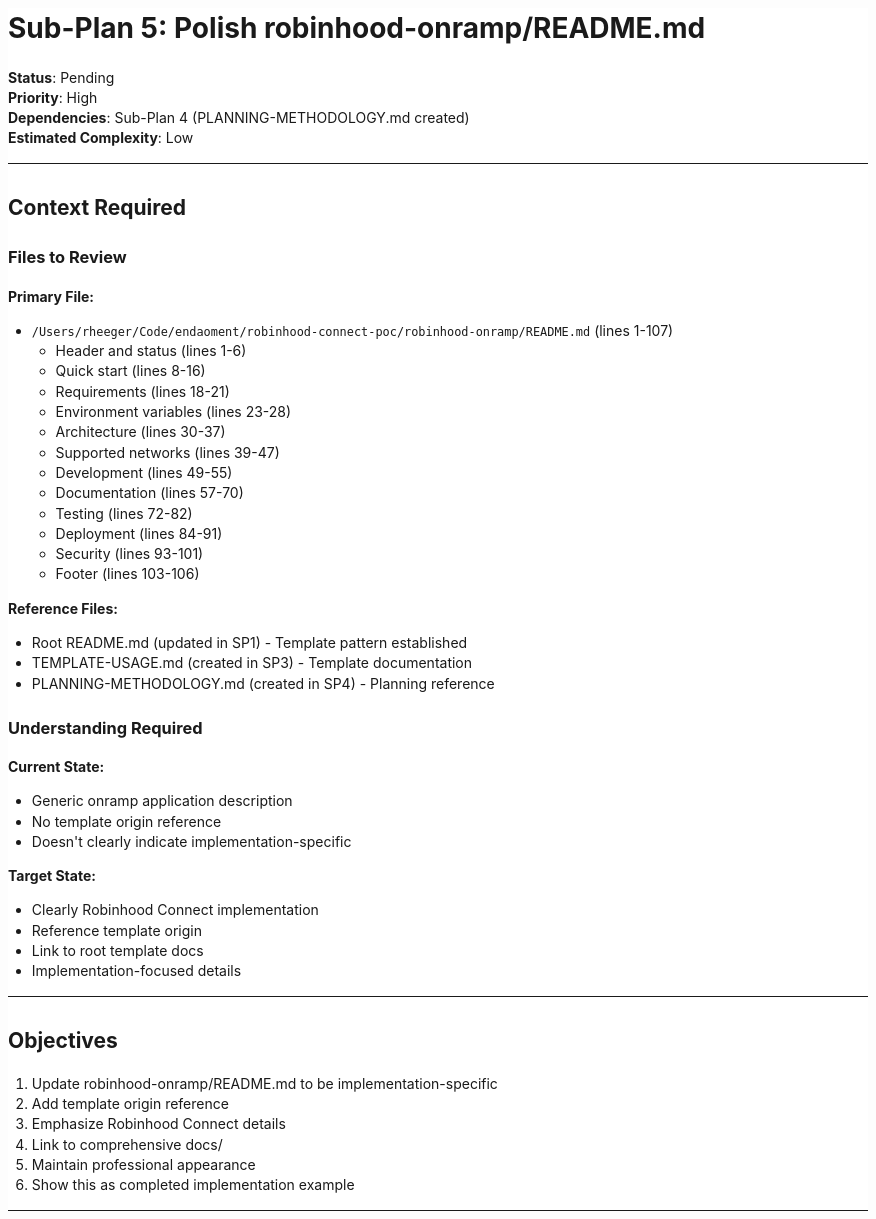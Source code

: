 # Sub-Plan 5: Polish robinhood-onramp/README.md

**Status**: Pending  
**Priority**: High  
**Dependencies**: Sub-Plan 4 (PLANNING-METHODOLOGY.md created)  
**Estimated Complexity**: Low

---

## Context Required

### Files to Review

**Primary File:**
- `/Users/rheeger/Code/endaoment/robinhood-connect-poc/robinhood-onramp/README.md` (lines 1-107)
  - Header and status (lines 1-6)
  - Quick start (lines 8-16)
  - Requirements (lines 18-21)
  - Environment variables (lines 23-28)
  - Architecture (lines 30-37)
  - Supported networks (lines 39-47)
  - Development (lines 49-55)
  - Documentation (lines 57-70)
  - Testing (lines 72-82)
  - Deployment (lines 84-91)
  - Security (lines 93-101)
  - Footer (lines 103-106)

**Reference Files:**
- Root README.md (updated in SP1) - Template pattern established
- TEMPLATE-USAGE.md (created in SP3) - Template documentation
- PLANNING-METHODOLOGY.md (created in SP4) - Planning reference

### Understanding Required

**Current State:**
- Generic onramp application description
- No template origin reference
- Doesn't clearly indicate implementation-specific

**Target State:**
- Clearly Robinhood Connect implementation
- Reference template origin
- Link to root template docs
- Implementation-focused details

---

## Objectives

1. Update robinhood-onramp/README.md to be implementation-specific
2. Add template origin reference
3. Emphasize Robinhood Connect details
4. Link to comprehensive docs/
5. Maintain professional appearance
6. Show this as completed implementation example

---
